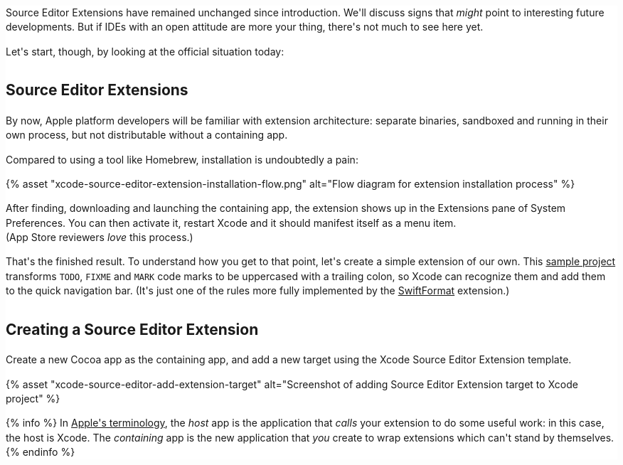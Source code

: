 Source Editor Extensions have remained unchanged since introduction.
We'll discuss signs that _might_ point to interesting future developments.
But if IDEs with an open attitude are more your thing,
there's not much to see here yet.

Let's start, though, by looking at the official situation today:

## Source Editor Extensions

By now, Apple platform developers will be familiar with extension architecture:
separate binaries, sandboxed and running in their own process,
but not distributable without a containing app.

Compared to using a tool like Homebrew, installation is undoubtedly a pain:

{% asset "xcode-source-editor-extension-installation-flow.png" alt="Flow diagram for extension installation process" %}

After finding, downloading and launching the containing app,
the extension shows up in the Extensions pane of System Preferences.
You can then activate it,
restart Xcode
and it should manifest itself as a menu item.  
(App Store reviewers _love_ this process.)

That's the finished result.
To understand how you get to that point,
let's create a simple extension of our own.
This [sample project](https://github.com/zoejessica/marked)
transforms `TODO`, `FIXME` and `MARK` code marks to be uppercased with a trailing colon,
so Xcode can recognize them and add them to the quick navigation bar.
(It's just one of the rules more fully implemented by the [SwiftFormat](https://github.com/nicklockwood/SwiftFormat) extension.)

## Creating a Source Editor Extension

Create a new Cocoa app as the containing app,
and add a new target using the Xcode Source Editor Extension template.

{% asset "xcode-source-editor-add-extension-target" alt="Screenshot of adding Source Editor Extension target to Xcode project" %}

{% info %}
In [Apple's terminology](https://developer.apple.com/library/archive/documentation/General/Conceptual/ExtensibilityPG/ExtensionOverview.html#//apple_ref/doc/uid/TP40014214-CH2-SW2),
the <dfn>host</dfn> app is
the application that _calls_ your extension to do some useful work:
in this case,
the host is Xcode.
The <dfn>containing</dfn> app is
the new application that _you_ create to wrap extensions
which can't stand by themselves.
{% endinfo %}
